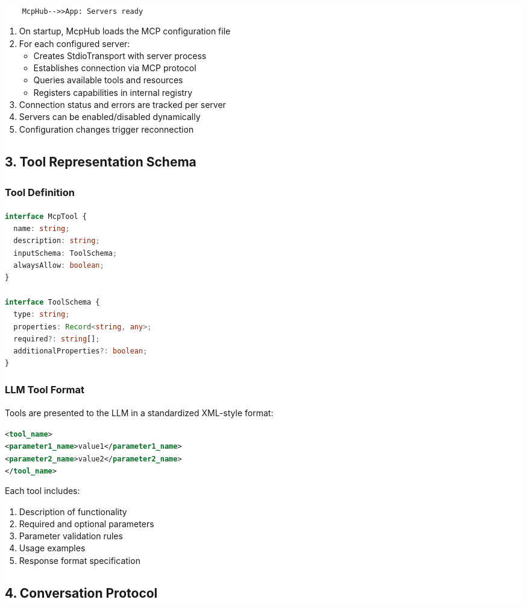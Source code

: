 ```mermaid
    McpHub-->>App: Servers ready
```

1. On startup, McpHub loads the MCP configuration file
2. For each configured server:
   - Creates StdioTransport with server process
   - Establishes connection via MCP protocol
   - Queries available tools and resources
   - Registers capabilities in internal registry
3. Connection status and errors are tracked per server
4. Servers can be enabled/disabled dynamically
5. Configuration changes trigger reconnection

## 3. Tool Representation Schema

### Tool Definition

```typescript
interface McpTool {
  name: string;
  description: string;
  inputSchema: ToolSchema;
  alwaysAllow: boolean;
}

interface ToolSchema {
  type: string;
  properties: Record<string, any>;
  required?: string[];
  additionalProperties?: boolean;
}
```

### LLM Tool Format

Tools are presented to the LLM in a standardized XML-style format:

```xml
<tool_name>
<parameter1_name>value1</parameter1_name>
<parameter2_name>value2</parameter2_name>
</tool_name>
```

Each tool includes:
1. Description of functionality
2. Required and optional parameters
3. Parameter validation rules
4. Usage examples
5. Response format specification

## 4. Conversation Protocol
